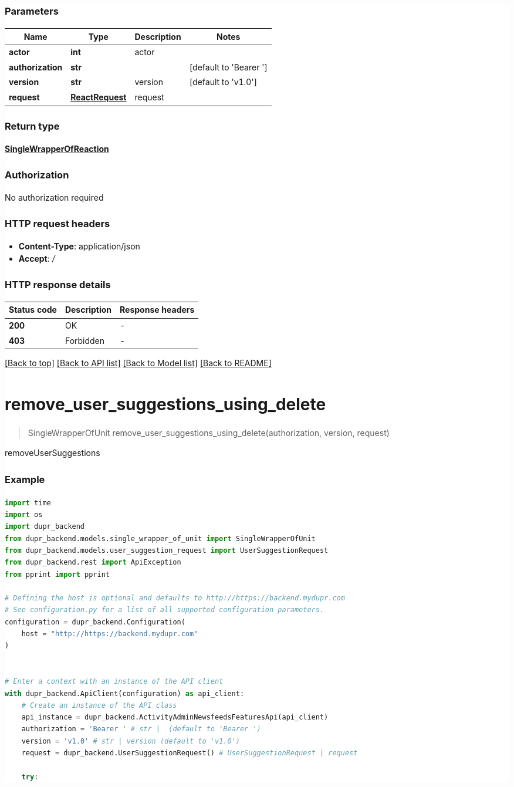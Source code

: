 

### Parameters

Name | Type | Description  | Notes
------------- | ------------- | ------------- | -------------
 **actor** | **int**| actor | 
 **authorization** | **str**|  | [default to &#39;Bearer &#39;]
 **version** | **str**| version | [default to &#39;v1.0&#39;]
 **request** | [**ReactRequest**](ReactRequest.md)| request | 

### Return type

[**SingleWrapperOfReaction**](SingleWrapperOfReaction.md)

### Authorization

No authorization required

### HTTP request headers

 - **Content-Type**: application/json
 - **Accept**: */*

### HTTP response details
| Status code | Description | Response headers |
|-------------|-------------|------------------|
**200** | OK |  -  |
**403** | Forbidden |  -  |

[[Back to top]](#) [[Back to API list]](../README.md#documentation-for-api-endpoints) [[Back to Model list]](../README.md#documentation-for-models) [[Back to README]](../README.md)

# **remove_user_suggestions_using_delete**
> SingleWrapperOfUnit remove_user_suggestions_using_delete(authorization, version, request)

removeUserSuggestions

### Example

```python
import time
import os
import dupr_backend
from dupr_backend.models.single_wrapper_of_unit import SingleWrapperOfUnit
from dupr_backend.models.user_suggestion_request import UserSuggestionRequest
from dupr_backend.rest import ApiException
from pprint import pprint

# Defining the host is optional and defaults to http://https://backend.mydupr.com
# See configuration.py for a list of all supported configuration parameters.
configuration = dupr_backend.Configuration(
    host = "http://https://backend.mydupr.com"
)


# Enter a context with an instance of the API client
with dupr_backend.ApiClient(configuration) as api_client:
    # Create an instance of the API class
    api_instance = dupr_backend.ActivityAdminNewsfeedsFeaturesApi(api_client)
    authorization = 'Bearer ' # str |  (default to 'Bearer ')
    version = 'v1.0' # str | version (default to 'v1.0')
    request = dupr_backend.UserSuggestionRequest() # UserSuggestionRequest | request

    try:
```